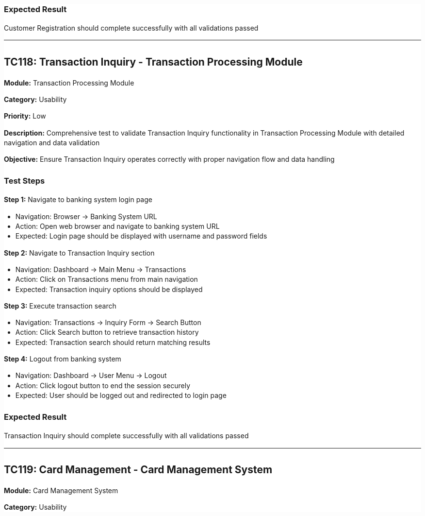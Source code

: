 ### Expected Result

Customer Registration should complete successfully with all validations passed

---

## TC118: Transaction Inquiry - Transaction Processing Module

**Module:** Transaction Processing Module

**Category:** Usability

**Priority:** Low

**Description:** Comprehensive test to validate Transaction Inquiry functionality in Transaction Processing Module with detailed navigation and data validation

**Objective:** Ensure Transaction Inquiry operates correctly with proper navigation flow and data handling

### Test Steps

**Step 1:** Navigate to banking system login page
- Navigation: Browser -> Banking System URL
- Action: Open web browser and navigate to banking system URL
- Expected: Login page should be displayed with username and password fields

**Step 2:** Navigate to Transaction Inquiry section
- Navigation: Dashboard -> Main Menu -> Transactions
- Action: Click on Transactions menu from main navigation
- Expected: Transaction inquiry options should be displayed

**Step 3:** Execute transaction search
- Navigation: Transactions -> Inquiry Form -> Search Button
- Action: Click Search button to retrieve transaction history
- Expected: Transaction search should return matching results

**Step 4:** Logout from banking system
- Navigation: Dashboard -> User Menu -> Logout
- Action: Click logout button to end the session securely
- Expected: User should be logged out and redirected to login page

### Expected Result

Transaction Inquiry should complete successfully with all validations passed

---

## TC119: Card Management - Card Management System

**Module:** Card Management System

**Category:** Usability
